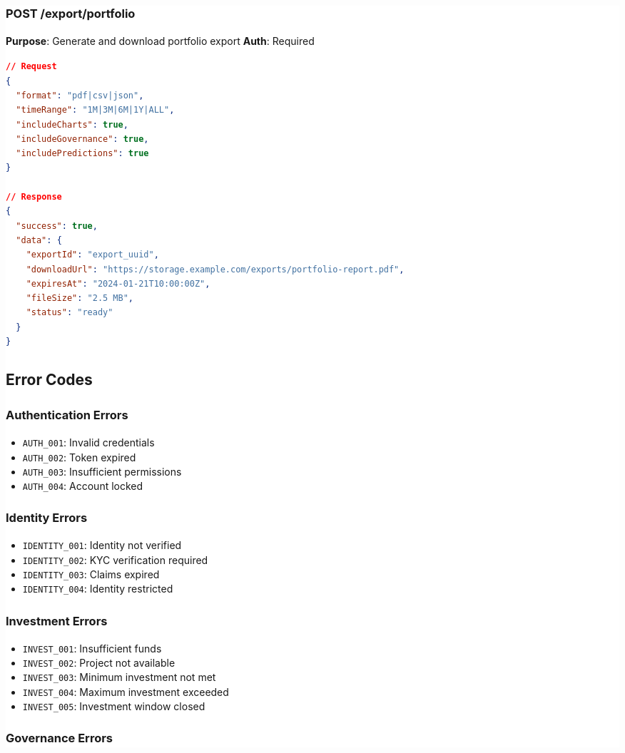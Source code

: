 ### POST /export/portfolio

**Purpose**: Generate and download portfolio export **Auth**: Required

```json
// Request
{
  "format": "pdf|csv|json",
  "timeRange": "1M|3M|6M|1Y|ALL",
  "includeCharts": true,
  "includeGovernance": true,
  "includePredictions": true
}

// Response
{
  "success": true,
  "data": {
    "exportId": "export_uuid",
    "downloadUrl": "https://storage.example.com/exports/portfolio-report.pdf",
    "expiresAt": "2024-01-21T10:00:00Z",
    "fileSize": "2.5 MB",
    "status": "ready"
  }
}
```

## Error Codes

### Authentication Errors

- `AUTH_001`: Invalid credentials
- `AUTH_002`: Token expired
- `AUTH_003`: Insufficient permissions
- `AUTH_004`: Account locked

### Identity Errors

- `IDENTITY_001`: Identity not verified
- `IDENTITY_002`: KYC verification required
- `IDENTITY_003`: Claims expired
- `IDENTITY_004`: Identity restricted

### Investment Errors

- `INVEST_001`: Insufficient funds
- `INVEST_002`: Project not available
- `INVEST_003`: Minimum investment not met
- `INVEST_004`: Maximum investment exceeded
- `INVEST_005`: Investment window closed

### Governance Errors
